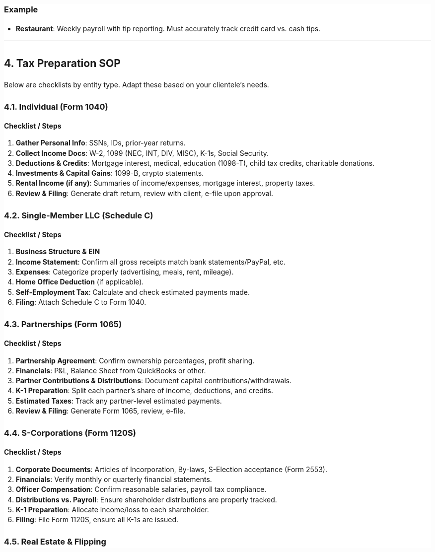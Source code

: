 ### **Example**  
- **Restaurant**: Weekly payroll with tip reporting. Must accurately track credit card vs. cash tips.

---

## 4. **Tax Preparation SOP**

Below are checklists by entity type. Adapt these based on your clientele’s needs.

### 4.1. **Individual (Form 1040)**

**Checklist / Steps**  
1. **Gather Personal Info**: SSNs, IDs, prior-year returns.  
2. **Collect Income Docs**: W-2, 1099 (NEC, INT, DIV, MISC), K-1s, Social Security.  
3. **Deductions & Credits**: Mortgage interest, medical, education (1098-T), child tax credits, charitable donations.  
4. **Investments & Capital Gains**: 1099-B, crypto statements.  
5. **Rental Income (if any)**: Summaries of income/expenses, mortgage interest, property taxes.  
6. **Review & Filing**: Generate draft return, review with client, e-file upon approval.

### 4.2. **Single-Member LLC (Schedule C)**

**Checklist / Steps**  
1. **Business Structure & EIN**  
2. **Income Statement**: Confirm all gross receipts match bank statements/PayPal, etc.  
3. **Expenses**: Categorize properly (advertising, meals, rent, mileage).  
4. **Home Office Deduction** (if applicable).  
5. **Self-Employment Tax**: Calculate and check estimated payments made.  
6. **Filing**: Attach Schedule C to Form 1040.

### 4.3. **Partnerships (Form 1065)**

**Checklist / Steps**  
1. **Partnership Agreement**: Confirm ownership percentages, profit sharing.  
2. **Financials**: P&L, Balance Sheet from QuickBooks or other.  
3. **Partner Contributions & Distributions**: Document capital contributions/withdrawals.  
4. **K-1 Preparation**: Split each partner’s share of income, deductions, and credits.  
5. **Estimated Taxes**: Track any partner-level estimated payments.  
6. **Review & Filing**: Generate Form 1065, review, e-file.

### 4.4. **S-Corporations (Form 1120S)**

**Checklist / Steps**  
1. **Corporate Documents**: Articles of Incorporation, By-laws, S-Election acceptance (Form 2553).  
2. **Financials**: Verify monthly or quarterly financial statements.  
3. **Officer Compensation**: Confirm reasonable salaries, payroll tax compliance.  
4. **Distributions vs. Payroll**: Ensure shareholder distributions are properly tracked.  
5. **K-1 Preparation**: Allocate income/loss to each shareholder.  
6. **Filing**: File Form 1120S, ensure all K-1s are issued.

### 4.5. **Real Estate & Flipping**
